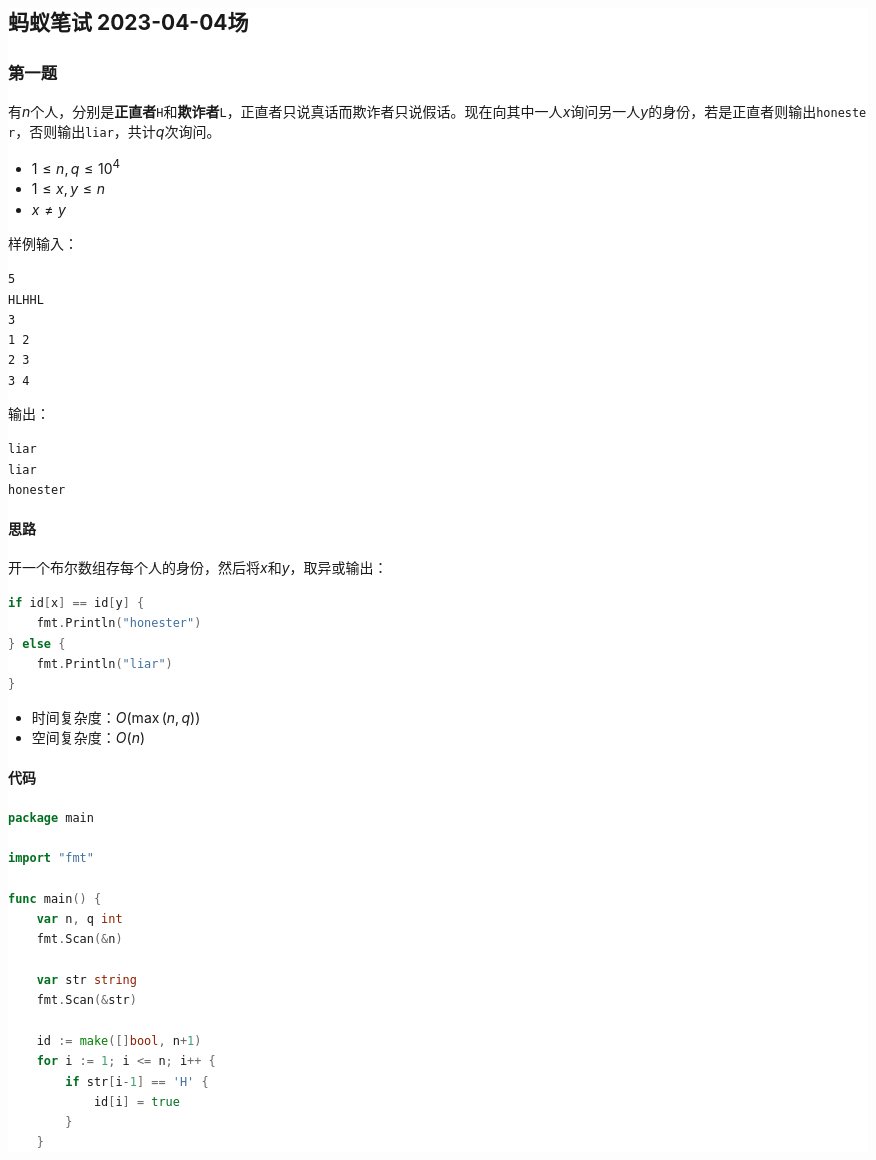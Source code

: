 ## 蚂蚁笔试 2023-04-04场



### 第一题

有$n$个人，分别是**正直者**`H`和**欺诈者**`L`，正直者只说真话而欺诈者只说假话。现在向其中一人$x$询问另一人$y$的身份，若是正直者则输出`honester`，否则输出`liar`，共计$q$次询问。

- $1 \le n,q \le 10^4$
- $1 \le x,y \le n$
- $x \ne y$

样例输入：

```shell
5
HLHHL
3
1 2
2 3
3 4
```

输出：

```shell
liar
liar
honester
```



#### 思路

开一个布尔数组存每个人的身份，然后将$x$和$y$，取异或输出：

```go
if id[x] == id[y] {
    fmt.Println("honester")
} else {
    fmt.Println("liar")
}
```

- 时间复杂度：$O(\max(n,q))$
- 空间复杂度：$O(n)$



#### 代码

```go
package main

import "fmt"

func main() {
	var n, q int
	fmt.Scan(&n)

	var str string
	fmt.Scan(&str)

	id := make([]bool, n+1)
	for i := 1; i <= n; i++ {
		if str[i-1] == 'H' {
			id[i] = true
		}
	}
```